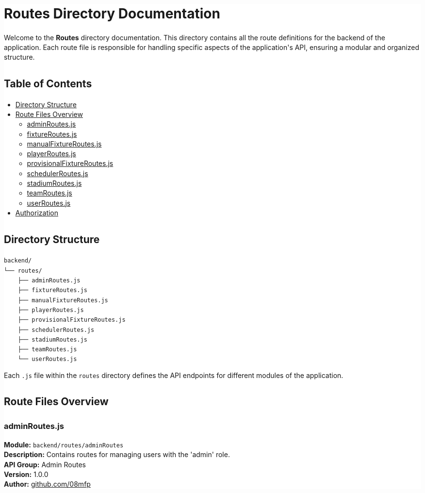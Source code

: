# Routes Directory Documentation

Welcome to the **Routes** directory documentation. This directory contains all the route definitions for the backend of the application. Each route file is responsible for handling specific aspects of the application's API, ensuring a modular and organized structure.

## Table of Contents

- [Directory Structure](#directory-structure)
- [Route Files Overview](#route-files-overview)
  - [adminRoutes.js](#adminroutesjs)
  - [fixtureRoutes.js](#fixtureroutesjs)
  - [manualFixtureRoutes.js](#manualfixtureroutesjs)
  - [playerRoutes.js](#playerroutesjs)
  - [provisionalFixtureRoutes.js](#provisionalfixtureroutesjs)
  - [schedulerRoutes.js](#schedulerroutesjs)
  - [stadiumRoutes.js](#stadiumroutesjs)
  - [teamRoutes.js](#teamroutesjs)
  - [userRoutes.js](#userroutesjs)
- [Authorization](#authorization)


## Directory Structure

```
backend/
└── routes/
    ├── adminRoutes.js
    ├── fixtureRoutes.js
    ├── manualFixtureRoutes.js
    ├── playerRoutes.js
    ├── provisionalFixtureRoutes.js
    ├── schedulerRoutes.js
    ├── stadiumRoutes.js
    ├── teamRoutes.js
    └── userRoutes.js
```

Each `.js` file within the `routes` directory defines the API endpoints for different modules of the application.

## Route Files Overview

### adminRoutes.js

**Module:** `backend/routes/adminRoutes`  
**Description:** Contains routes for managing users with the 'admin' role.  
**API Group:** Admin Routes  
**Version:** 1.0.0  
**Author:** [github.com/08mfp](https://github.com/08mfp)

